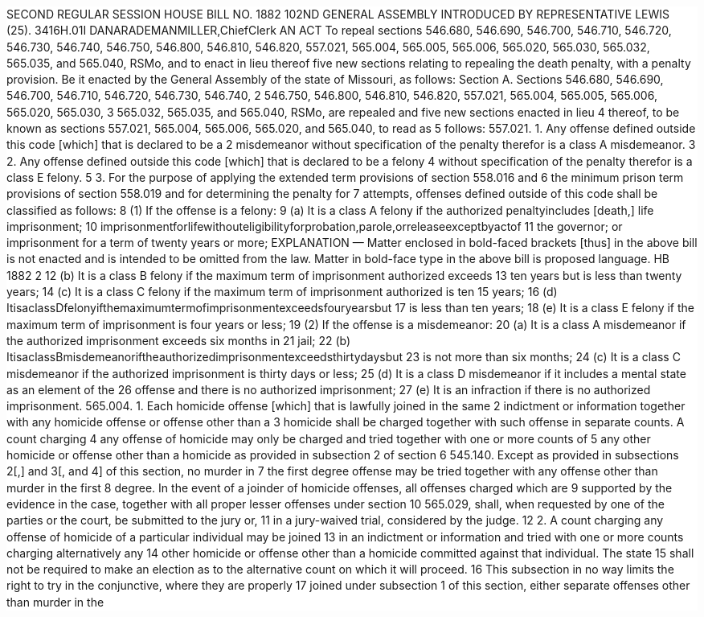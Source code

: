 SECOND REGULAR SESSION
HOUSE BILL NO. 1882
102ND GENERAL ASSEMBLY
INTRODUCED BY REPRESENTATIVE LEWIS (25).
3416H.01I DANARADEMANMILLER,ChiefClerk
AN ACT
To repeal sections 546.680, 546.690, 546.700, 546.710, 546.720, 546.730, 546.740, 546.750,
546.800, 546.810, 546.820, 557.021, 565.004, 565.005, 565.006, 565.020, 565.030,
565.032, 565.035, and 565.040, RSMo, and to enact in lieu thereof five new sections
relating to repealing the death penalty, with a penalty provision.
Be it enacted by the General Assembly of the state of Missouri, as follows:
Section A. Sections 546.680, 546.690, 546.700, 546.710, 546.720, 546.730, 546.740,
2 546.750, 546.800, 546.810, 546.820, 557.021, 565.004, 565.005, 565.006, 565.020, 565.030,
3 565.032, 565.035, and 565.040, RSMo, are repealed and five new sections enacted in lieu
4 thereof, to be known as sections 557.021, 565.004, 565.006, 565.020, and 565.040, to read as
5 follows:
557.021. 1. Any offense defined outside this code [which] that is declared to be a
2 misdemeanor without specification of the penalty therefor is a class A misdemeanor.
3 2. Any offense defined outside this code [which] that is declared to be a felony
4 without specification of the penalty therefor is a class E felony.
5 3. For the purpose of applying the extended term provisions of section 558.016 and
6 the minimum prison term provisions of section 558.019 and for determining the penalty for
7 attempts, offenses defined outside of this code shall be classified as follows:
8 (1) If the offense is a felony:
9 (a) It is a class A felony if the authorized penaltyincludes [death,] life imprisonment;
10 imprisonmentforlifewithouteligibilityforprobation,parole,orreleaseexceptbyactof
11 the governor; or imprisonment for a term of twenty years or more;
EXPLANATION — Matter enclosed in bold-faced brackets [thus] in the above bill is not enacted and is
intended to be omitted from the law. Matter in bold-face type in the above bill is proposed language.
HB 1882 2
12 (b) It is a class B felony if the maximum term of imprisonment authorized exceeds
13 ten years but is less than twenty years;
14 (c) It is a class C felony if the maximum term of imprisonment authorized is ten
15 years;
16 (d) ItisaclassDfelonyifthemaximumtermofimprisonmentexceedsfouryearsbut
17 is less than ten years;
18 (e) It is a class E felony if the maximum term of imprisonment is four years or less;
19 (2) If the offense is a misdemeanor:
20 (a) It is a class A misdemeanor if the authorized imprisonment exceeds six months in
21 jail;
22 (b) ItisaclassBmisdemeanoriftheauthorizedimprisonmentexceedsthirtydaysbut
23 is not more than six months;
24 (c) It is a class C misdemeanor if the authorized imprisonment is thirty days or less;
25 (d) It is a class D misdemeanor if it includes a mental state as an element of the
26 offense and there is no authorized imprisonment;
27 (e) It is an infraction if there is no authorized imprisonment.
565.004. 1. Each homicide offense [which] that is lawfully joined in the same
2 indictment or information together with any homicide offense or offense other than a
3 homicide shall be charged together with such offense in separate counts. A count charging
4 any offense of homicide may only be charged and tried together with one or more counts of
5 any other homicide or offense other than a homicide as provided in subsection 2 of section
6 545.140. Except as provided in subsections 2[,] and 3[, and 4] of this section, no murder in
7 the first degree offense may be tried together with any offense other than murder in the first
8 degree. In the event of a joinder of homicide offenses, all offenses charged which are
9 supported by the evidence in the case, together with all proper lesser offenses under section
10 565.029, shall, when requested by one of the parties or the court, be submitted to the jury or,
11 in a jury-waived trial, considered by the judge.
12 2. A count charging any offense of homicide of a particular individual may be joined
13 in an indictment or information and tried with one or more counts charging alternatively any
14 other homicide or offense other than a homicide committed against that individual. The state
15 shall not be required to make an election as to the alternative count on which it will proceed.
16 This subsection in no way limits the right to try in the conjunctive, where they are properly
17 joined under subsection 1 of this section, either separate offenses other than murder in the